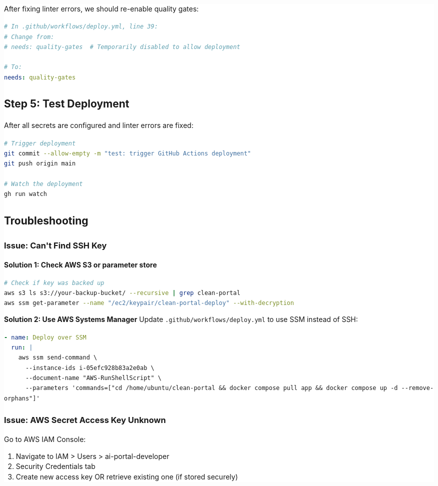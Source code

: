 After fixing linter errors, we should re-enable quality gates:

```yaml
# In .github/workflows/deploy.yml, line 39:
# Change from:
# needs: quality-gates  # Temporarily disabled to allow deployment

# To:
needs: quality-gates
```

## Step 5: Test Deployment

After all secrets are configured and linter errors are fixed:

```bash
# Trigger deployment
git commit --allow-empty -m "test: trigger GitHub Actions deployment"
git push origin main

# Watch the deployment
gh run watch
```

## Troubleshooting

### Issue: Can't Find SSH Key

**Solution 1: Check AWS S3 or parameter store**
```bash
# Check if key was backed up
aws s3 ls s3://your-backup-bucket/ --recursive | grep clean-portal
aws ssm get-parameter --name "/ec2/keypair/clean-portal-deploy" --with-decryption
```

**Solution 2: Use AWS Systems Manager**
Update `.github/workflows/deploy.yml` to use SSM instead of SSH:
```yaml
- name: Deploy over SSM
  run: |
    aws ssm send-command \
      --instance-ids i-05efc928b83a2e0ab \
      --document-name "AWS-RunShellScript" \
      --parameters 'commands=["cd /home/ubuntu/clean-portal && docker compose pull app && docker compose up -d --remove-orphans"]'
```

### Issue: AWS Secret Access Key Unknown

Go to AWS IAM Console:
1. Navigate to IAM > Users > ai-portal-developer
2. Security Credentials tab
3. Create new access key OR retrieve existing one (if stored securely)
